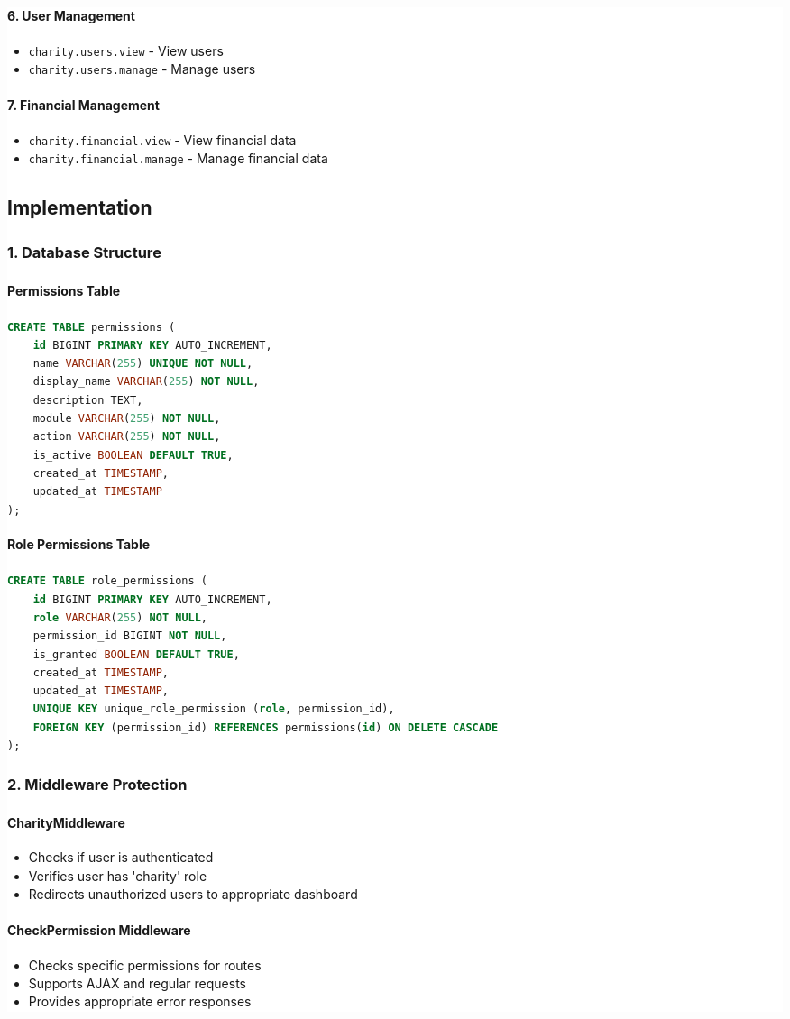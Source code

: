 #### 6. User Management
- `charity.users.view` - View users
- `charity.users.manage` - Manage users

#### 7. Financial Management
- `charity.financial.view` - View financial data
- `charity.financial.manage` - Manage financial data

## Implementation

### 1. Database Structure

#### Permissions Table
```sql
CREATE TABLE permissions (
    id BIGINT PRIMARY KEY AUTO_INCREMENT,
    name VARCHAR(255) UNIQUE NOT NULL,
    display_name VARCHAR(255) NOT NULL,
    description TEXT,
    module VARCHAR(255) NOT NULL,
    action VARCHAR(255) NOT NULL,
    is_active BOOLEAN DEFAULT TRUE,
    created_at TIMESTAMP,
    updated_at TIMESTAMP
);
```

#### Role Permissions Table
```sql
CREATE TABLE role_permissions (
    id BIGINT PRIMARY KEY AUTO_INCREMENT,
    role VARCHAR(255) NOT NULL,
    permission_id BIGINT NOT NULL,
    is_granted BOOLEAN DEFAULT TRUE,
    created_at TIMESTAMP,
    updated_at TIMESTAMP,
    UNIQUE KEY unique_role_permission (role, permission_id),
    FOREIGN KEY (permission_id) REFERENCES permissions(id) ON DELETE CASCADE
);
```

### 2. Middleware Protection

#### CharityMiddleware
- Checks if user is authenticated
- Verifies user has 'charity' role
- Redirects unauthorized users to appropriate dashboard

#### CheckPermission Middleware
- Checks specific permissions for routes
- Supports AJAX and regular requests
- Provides appropriate error responses
